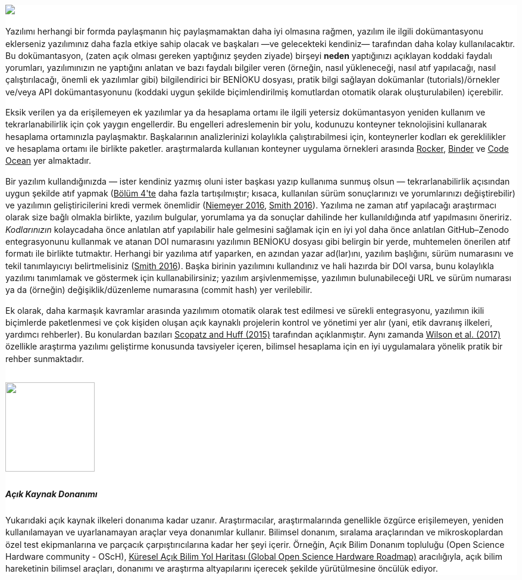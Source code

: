 ![](/Images/02%20Open%20Science%20Basics/02_open_research_software_open_source.png)

Yazılımı herhangi bir formda paylaşmanın hiç paylaşmamaktan daha iyi olmasına rağmen, yazılım ile ilgili dokümantasyonu eklerseniz yazılımınız daha fazla etkiye sahip olacak ve başkaları —ve gelecekteki kendiniz— tarafından daha kolay kullanılacaktır. Bu dokümantasyon, \(zaten açık olması gereken yaptığınız şeyden ziyade\) birşeyi **neden** yaptığınızı açıklayan koddaki faydalı yorumları, yazılımınızın ne yaptığını anlatan ve bazı faydalı bilgiler veren \(örneğin, nasıl yükleneceği, nasıl atıf yapılacağı, nasıl çalıştırılacağı, önemli ek yazılımlar gibi\) bilgilendirici bir BENİOKU dosyası, pratik bilgi sağlayan dokümanlar (tutorials)/örnekler ve/veya API dokümantasyonunu \(koddaki uygun şekilde biçimlendirilmiş komutlardan otomatik olarak oluşturulabilen\) içerebilir.

Eksik verilen ya da erişilemeyen ek yazılımlar ya da hesaplama ortamı ile ilgili yetersiz dokümantasyon yeniden kullanım ve tekrarlanabilirlik için çok yaygın engellerdir. Bu engelleri adreslemenin bir yolu, kodunuzu konteyner teknolojisini kullanarak hesaplama ortamınızla paylaşmaktır. Başkalarının analizlerinizi kolaylıkla çalıştırabilmesi için, konteynerler kodları ek gereklilikler ve hesaplama ortamı ile birlikte paketler. araştırmalarda kullanıan konteyner uygulama örnekleri arasında [Rocker](https://arxiv.org/abs/1710.03675), [Binder](https://mybinder.readthedocs.io/en/latest/) ve [Code Ocean](https://codeocean.com/) yer almaktadır.

Bir yazılım kullandığınızda — ister kendiniz yazmış oluni ister başkası yazıp kullanıma sunmuş olsun — tekrarlanabilirlik açısından uygun şekilde atıf yapmak \([Bölüm 4'te](https://github.com/Open-Science-Training-Handbook/Open-Science-Training-Handbook_EN/blob/master/02OpenScienceBasics/04ReproducibleResearchAndDataAnalysis.md) daha fazla tartışılmıştır; kısaca, kullanılan sürüm sonuçlarınızı ve yorumlarınızı değiştirebilir\) ve yazılımın geliştiricilerini kredi vermek önemlidir \([Niemeyer 2016](doi.org/10/gc5sjd), [Smith 2016](https://doi.org/10/bw3g)\). Yazılıma ne zaman atıf yapılacağı araştırmacı olarak size bağlı olmakla birlikte, yazılım bulgular, yorumlama ya da sonuçlar dahilinde her kullanıldığında atıf yapılmasını öneririz. _Kodlarınızın_ kolaycadaha önce anlatılan atıf yapılabilir hale gelmesini sağlamak için en iyi yol daha önce anlatılan GitHub–Zenodo entegrasyonunu kullanmak ve atanan DOI numarasını yazılımın BENİOKU dosyası gibi belirgin bir yerde, muhtemelen önerilen atıf formatı ile birlikte tutmaktır. Herhangi bir yazılıma atıf yaparken, en azından yazar ad\(lar\)ını, yazılım başlığını, sürüm numarasını ve tekil tanımlayıcıyı belirtmelisiniz \([Smith 2016](https://doi.org/10/bw3g)\). Başka birinin yazılımını kullandınız ve hali hazırda bir DOI varsa, bunu kolaylıkla yazılımı tanımlamak ve göstermek için kullanabilirsiniz; yazılım arşivlenmemişse, yazılımın bulunabileceği URL ve sürüm numarası ya da \(örneğin\) değişiklik/düzenleme numarasına (commit hash) yer verilebilir.

Ek olarak, daha karmaşık kavramlar arasında yazılımım otomatik olarak test edilmesi ve sürekli entegrasyonu, yazılımın ikili biçimlerde paketlenmesi ve çok kişiden oluşan açık kaynaklı projelerin kontrol ve yönetimi yer alır \(yani, etik davranış ilkeleri, yardımcı rehberler\). Bu konulardan bazıları [Scopatz and Huff \(2015\)](http://lilith.fisica.ufmg.br/~dickman/transfers/comp/textos/Effective%20Computation%20in%20Physics%20(Python).pdf) tarafından açıklanmıştır. Aynı zamanda [Wilson et al. \(2017\)](https://doi.org/10/gbkbwp) özellikle araştırma yazılımı geliştirme konusunda tavsiyeler içeren, bilimsel hesaplama için en iyi uygulamalara yönelik pratik bir rehber sunmaktadır.

## <img src="/Images/Icons/laptop.png" width="150" height="150" />
##### Açık Kaynak Donanımı

Yukarıdaki açık kaynak ilkeleri donanıma kadar uzanır. Araştırmacılar, araştırmalarında genellikle özgürce erişilemeyen, yeniden kullanılamayan ve uyarlanamayan araçlar veya donanımlar kullanır. Bilimsel donanım, sıralama araçlarından ve mikroskoplardan özel test ekipmanlarına ve parçacık çarpıştırıcılarına kadar her şeyi içerir. Örneğin, Açık Bilim Donanım topluluğu \(Open Science Hardware community - OScH\), [Küresel Açık Bilim Yol Haritası (Global Open Science Hardware Roadmap)](http://openhardware.science/global-open-science-hardware-roadmap/) aracılığıyla, açık bilim hareketinin bilimsel araçları, donanımı ve araştırma altyapılarını içerecek şekilde yürütülmesine öncülük ediyor.

